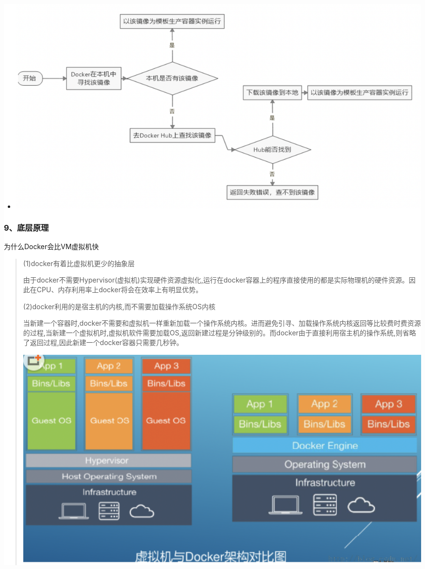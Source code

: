    - ![image-20220607143601011.png](./images/1660056953005-b32c1908-5230-4d8a-9778-15950b2d5bbb.png)

### 9、**底层原理**

为什么Docker会比VM虚拟机快

> (1)docker有着比虚拟机更少的抽象层
>  
> 由于docker不需要Hypervisor(虚拟机)实现硬件资源虚拟化,运行在docker容器上的程序直接使用的都是实际物理机的硬件资源。因此在CPU、内存利用率上docker将会在效率上有明显优势。
>  
> (2)docker利用的是宿主机的内核,而不需要加载操作系统OS内核
>  
> 当新建一个容器时,docker不需要和虚拟机一样重新加载一个操作系统内核。进而避免引寻、加载操作系统内核返回等比较费时费资源的过程,当新建一个虚拟机时,虚拟机软件需要加载OS,返回新建过程是分钟级别的。而docker由于直接利用宿主机的操作系统,则省略了返回过程,因此新建一个docker容器只需要几秒钟。
>  
> ![image-20220607143719224.png](./images/1660056965328-7a57b4ec-bf43-40ab-9f32-6871ad25ed2e.png)

